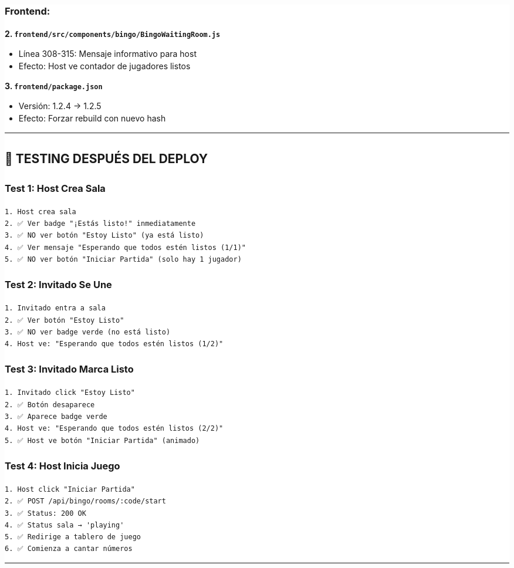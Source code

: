 ### **Frontend:**

**2. `frontend/src/components/bingo/BingoWaitingRoom.js`**
- Línea 308-315: Mensaje informativo para host
- Efecto: Host ve contador de jugadores listos

**3. `frontend/package.json`**
- Versión: 1.2.4 → 1.2.5
- Efecto: Forzar rebuild con nuevo hash

---

## 🧪 **TESTING DESPUÉS DEL DEPLOY**

### **Test 1: Host Crea Sala**
```
1. Host crea sala
2. ✅ Ver badge "¡Estás listo!" inmediatamente
3. ✅ NO ver botón "Estoy Listo" (ya está listo)
4. ✅ Ver mensaje "Esperando que todos estén listos (1/1)"
5. ✅ NO ver botón "Iniciar Partida" (solo hay 1 jugador)
```

### **Test 2: Invitado Se Une**
```
1. Invitado entra a sala
2. ✅ Ver botón "Estoy Listo"
3. ✅ NO ver badge verde (no está listo)
4. Host ve: "Esperando que todos estén listos (1/2)"
```

### **Test 3: Invitado Marca Listo**
```
1. Invitado click "Estoy Listo"
2. ✅ Botón desaparece
3. ✅ Aparece badge verde
4. Host ve: "Esperando que todos estén listos (2/2)"
5. ✅ Host ve botón "Iniciar Partida" (animado)
```

### **Test 4: Host Inicia Juego**
```
1. Host click "Iniciar Partida"
2. ✅ POST /api/bingo/rooms/:code/start
3. ✅ Status: 200 OK
4. ✅ Status sala → 'playing'
5. ✅ Redirige a tablero de juego
6. ✅ Comienza a cantar números
```

---
